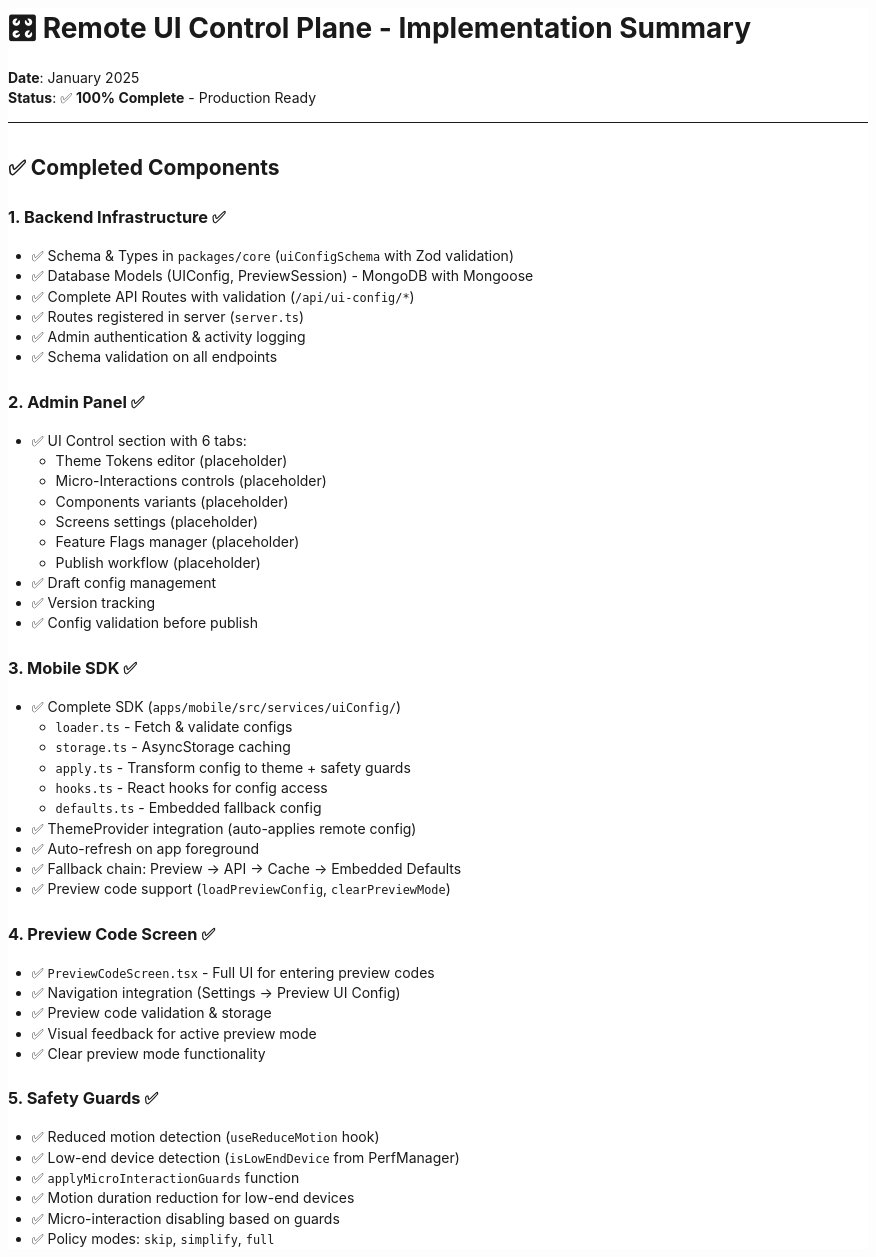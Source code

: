 # 🎛️ Remote UI Control Plane - Implementation Summary

**Date**: January 2025  
**Status**: ✅ **100% Complete** - Production Ready

---

## ✅ Completed Components

### 1. Backend Infrastructure ✅
- ✅ Schema & Types in `packages/core` (`uiConfigSchema` with Zod validation)
- ✅ Database Models (UIConfig, PreviewSession) - MongoDB with Mongoose
- ✅ Complete API Routes with validation (`/api/ui-config/*`)
- ✅ Routes registered in server (`server.ts`)
- ✅ Admin authentication & activity logging
- ✅ Schema validation on all endpoints

### 2. Admin Panel ✅
- ✅ UI Control section with 6 tabs:
  - Theme Tokens editor (placeholder)
  - Micro-Interactions controls (placeholder)
  - Components variants (placeholder)
  - Screens settings (placeholder)
  - Feature Flags manager (placeholder)
  - Publish workflow (placeholder)
- ✅ Draft config management
- ✅ Version tracking
- ✅ Config validation before publish

### 3. Mobile SDK ✅
- ✅ Complete SDK (`apps/mobile/src/services/uiConfig/`)
  - `loader.ts` - Fetch & validate configs
  - `storage.ts` - AsyncStorage caching
  - `apply.ts` - Transform config to theme + safety guards
  - `hooks.ts` - React hooks for config access
  - `defaults.ts` - Embedded fallback config
- ✅ ThemeProvider integration (auto-applies remote config)
- ✅ Auto-refresh on app foreground
- ✅ Fallback chain: Preview → API → Cache → Embedded Defaults
- ✅ Preview code support (`loadPreviewConfig`, `clearPreviewMode`)

### 4. Preview Code Screen ✅
- ✅ `PreviewCodeScreen.tsx` - Full UI for entering preview codes
- ✅ Navigation integration (Settings → Preview UI Config)
- ✅ Preview code validation & storage
- ✅ Visual feedback for active preview mode
- ✅ Clear preview mode functionality

### 5. Safety Guards ✅
- ✅ Reduced motion detection (`useReduceMotion` hook)
- ✅ Low-end device detection (`isLowEndDevice` from PerfManager)
- ✅ `applyMicroInteractionGuards` function
- ✅ Motion duration reduction for low-end devices
- ✅ Micro-interaction disabling based on guards
- ✅ Policy modes: `skip`, `simplify`, `full`

